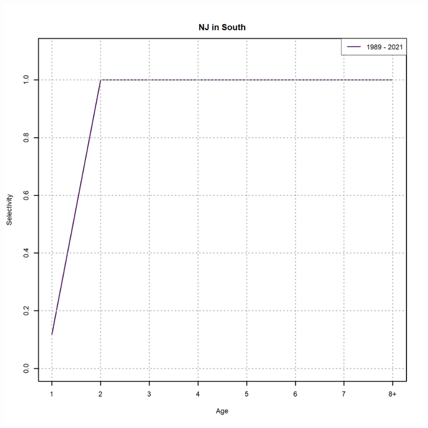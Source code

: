 <img src="plots_png/results/Selectivity_NJ_South.png" width="1440" style="display: block; margin: auto;" />